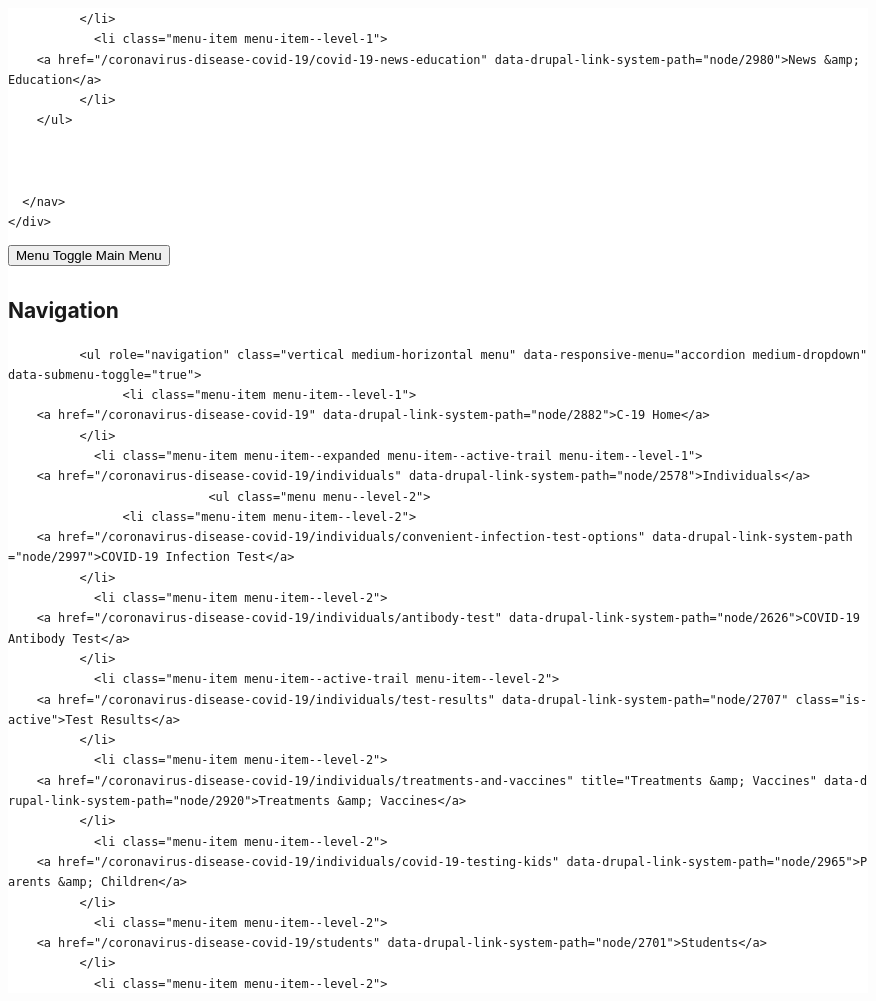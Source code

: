               </li>
                <li class="menu-item menu-item--level-1">
        <a href="/coronavirus-disease-covid-19/covid-19-news-education" data-drupal-link-system-path="node/2980">News &amp; Education</a>
              </li>
        </ul>
  


      </nav>
    </div>
  </div>
</div>


<div class="show-for-small-only landing-mobile-menu">
      <button id="toggleNavBar" role="button" aria-haspopup="true" aria-controls="primaryMenu" aria-expanded="false" >
        <div id="nav-icon">
              <span></span>
              <span></span>
              <span></span>
              <span></span>
            </div>
           <span class="menu-text">
             Menu
           </span><span class="show-for-sr">Toggle Main Menu</span></button>
      <div class="mobileMenu" id="primaryMenu" aria-hidden="true" role="menu" aria-labelledby="toggleNavBar">
          <h2 id="menu-bar-label" class="show-for-sr">Navigation</h2>
          
              <ul role="navigation" class="vertical medium-horizontal menu" data-responsive-menu="accordion medium-dropdown" data-submenu-toggle="true">
                    <li class="menu-item menu-item--level-1">
        <a href="/coronavirus-disease-covid-19" data-drupal-link-system-path="node/2882">C-19 Home</a>
              </li>
                <li class="menu-item menu-item--expanded menu-item--active-trail menu-item--level-1">
        <a href="/coronavirus-disease-covid-19/individuals" data-drupal-link-system-path="node/2578">Individuals</a>
                                <ul class="menu menu--level-2">
                    <li class="menu-item menu-item--level-2">
        <a href="/coronavirus-disease-covid-19/individuals/convenient-infection-test-options" data-drupal-link-system-path="node/2997">COVID-19 Infection Test</a>
              </li>
                <li class="menu-item menu-item--level-2">
        <a href="/coronavirus-disease-covid-19/individuals/antibody-test" data-drupal-link-system-path="node/2626">COVID-19 Antibody Test</a>
              </li>
                <li class="menu-item menu-item--active-trail menu-item--level-2">
        <a href="/coronavirus-disease-covid-19/individuals/test-results" data-drupal-link-system-path="node/2707" class="is-active">Test Results</a>
              </li>
                <li class="menu-item menu-item--level-2">
        <a href="/coronavirus-disease-covid-19/individuals/treatments-and-vaccines" title="Treatments &amp; Vaccines" data-drupal-link-system-path="node/2920">Treatments &amp; Vaccines</a>
              </li>
                <li class="menu-item menu-item--level-2">
        <a href="/coronavirus-disease-covid-19/individuals/covid-19-testing-kids" data-drupal-link-system-path="node/2965">Parents &amp; Children</a>
              </li>
                <li class="menu-item menu-item--level-2">
        <a href="/coronavirus-disease-covid-19/students" data-drupal-link-system-path="node/2701">Students</a>
              </li>
                <li class="menu-item menu-item--level-2">